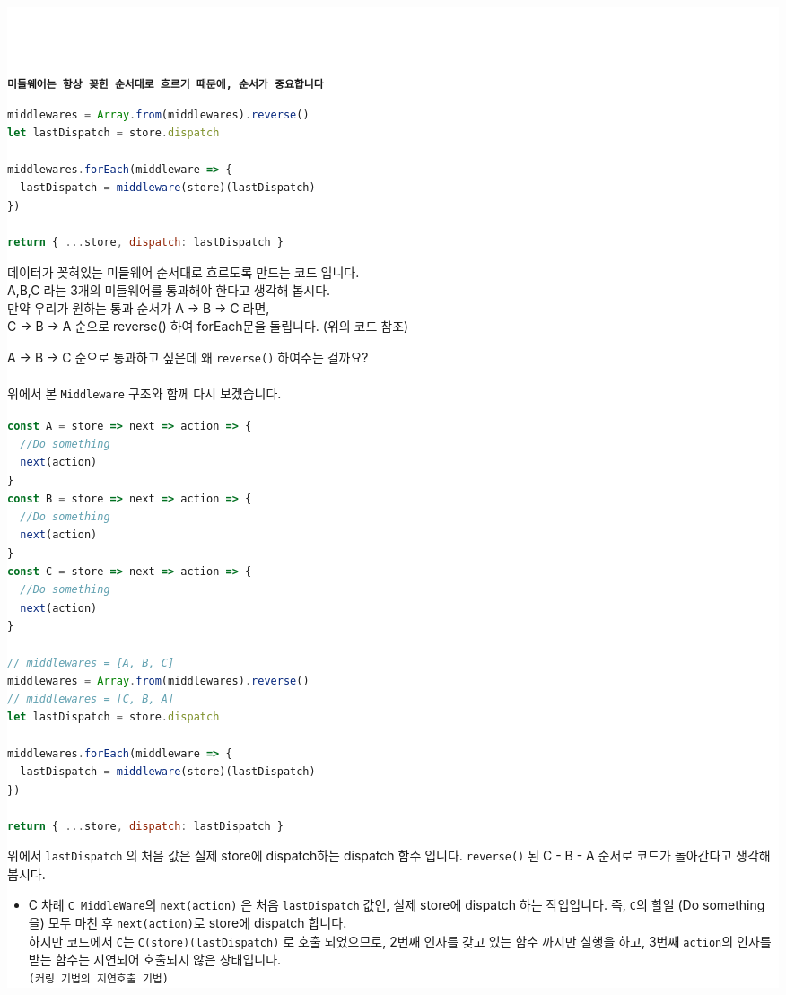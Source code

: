 <br/><br/><br/>

**`미들웨어는 항상 꽂힌 순서대로 흐르기 때문에, 순서가 중요합니다`**

```javascript
middlewares = Array.from(middlewares).reverse()
let lastDispatch = store.dispatch

middlewares.forEach(middleware => {
  lastDispatch = middleware(store)(lastDispatch)
})

return { ...store, dispatch: lastDispatch }
```

데이터가 꽂혀있는 미들웨어 순서대로 흐르도록 만드는 코드 입니다.
<br/>
A,B,C 라는 3개의 미들웨어를 통과해야 한다고 생각해 봅시다. <br/>
만약 우리가 원하는 통과 순서가 A -> B -> C 라면, <br/>
C -> B -> A 순으로 reverse() 하여 forEach문을 돌립니다. (위의 코드 참조)<br/>

A -> B -> C 순으로 통과하고 싶은데 왜 `reverse()` 하여주는 걸까요?
<br/><br/>
위에서 본 `Middleware` 구조와 함께 다시 보겠습니다.

```javascript
const A = store => next => action => {
  //Do something
  next(action)
}
const B = store => next => action => {
  //Do something
  next(action)
}
const C = store => next => action => {
  //Do something
  next(action)
}

// middlewares = [A, B, C]
middlewares = Array.from(middlewares).reverse()
// middlewares = [C, B, A]
let lastDispatch = store.dispatch

middlewares.forEach(middleware => {
  lastDispatch = middleware(store)(lastDispatch)
})

return { ...store, dispatch: lastDispatch }
```

위에서 `lastDispatch` 의 처음 값은 실제 store에 dispatch하는 dispatch 함수 입니다.
`reverse()` 된 C - B - A 순서로 코드가 돌아간다고 생각해 봅시다.

- C 차례 `C MiddleWare`의 `next(action)` 은 처음 `lastDispatch` 값인,
  실제 store에 dispatch 하는 작업입니다. 즉, `C`의 할일 (Do something을) 모두 마친 후 `next(action)`로 store에 dispatch 합니다.<br/>
  하지만 코드에서 `C`는 `C(store)(lastDispatch)` 로 호출 되었으므로, 2번째 인자를 갖고 있는 함수 까지만 실행을 하고, 3번째 `action`의 인자를 받는 함수는 지연되어 호출되지 않은 상태입니다. <br/>`(커링 기법의 지연호출 기법)`
